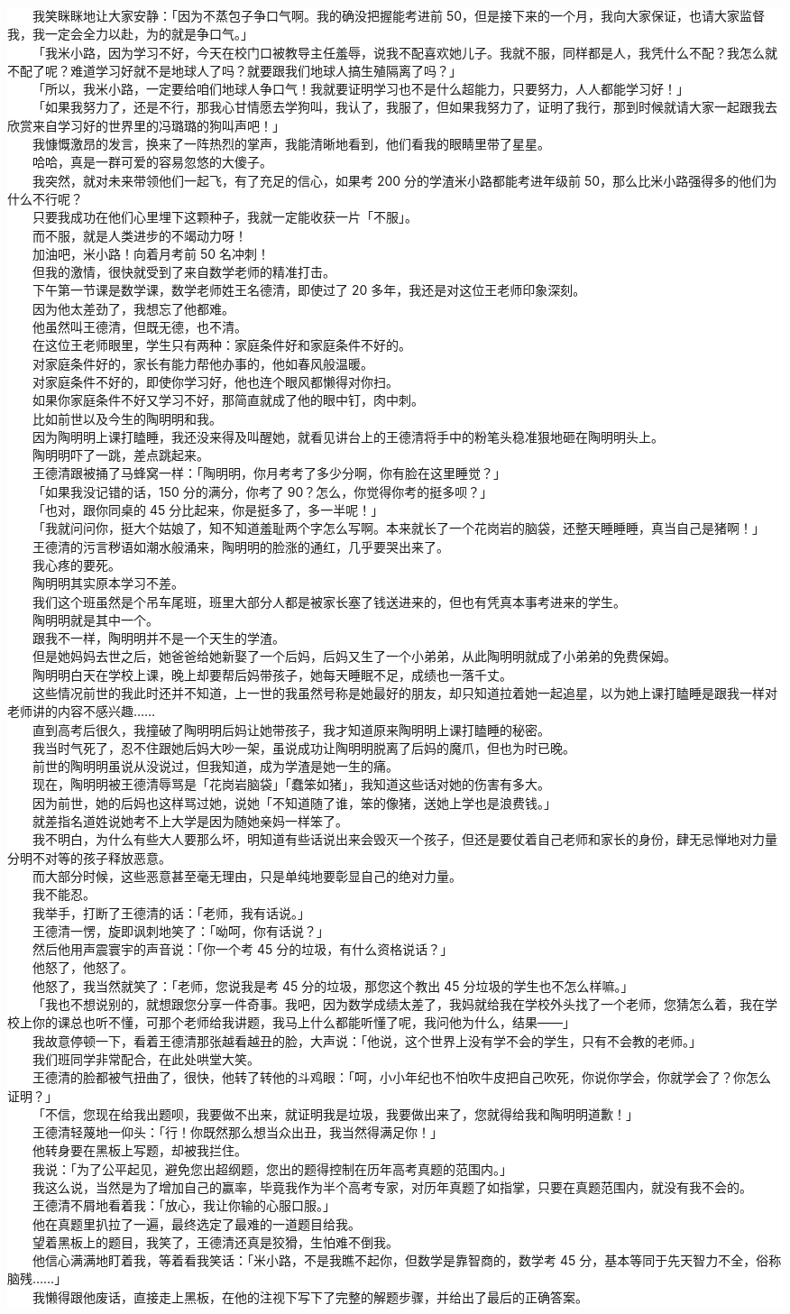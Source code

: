 &emsp;&emsp;我笑眯眯地让大家安静：「因为不蒸包子争口气啊。我的确没把握能考进前 50，但是接下来的一个月，我向大家保证，也请大家监督我，我一定会全力以赴，为的就是争口气。」  
&emsp;&emsp;「我米小路，因为学习不好，今天在校门口被教导主任羞辱，说我不配喜欢她儿子。我就不服，同样都是人，我凭什么不配？我怎么就不配了呢？难道学习好就不是地球人了吗？就要跟我们地球人搞生殖隔离了吗？」  
&emsp;&emsp;「所以，我米小路，一定要给咱们地球人争口气！我就要证明学习也不是什么超能力，只要努力，人人都能学习好！」  
&emsp;&emsp;「如果我努力了，还是不行，那我心甘情愿去学狗叫，我认了，我服了，但如果我努力了，证明了我行，那到时候就请大家一起跟我去欣赏来自学习好的世界里的冯璐璐的狗叫声吧！」  
&emsp;&emsp;我慷慨激昂的发言，换来了一阵热烈的掌声，我能清晰地看到，他们看我的眼睛里带了星星。  
&emsp;&emsp;哈哈，真是一群可爱的容易忽悠的大傻子。  
&emsp;&emsp;我突然，就对未来带领他们一起飞，有了充足的信心，如果考 200 分的学渣米小路都能考进年级前 50，那么比米小路强得多的他们为什么不行呢？  
&emsp;&emsp;只要我成功在他们心里埋下这颗种子，我就一定能收获一片「不服」。  
&emsp;&emsp;而不服，就是人类进步的不竭动力呀！  
&emsp;&emsp;加油吧，米小路！向着月考前 50 名冲刺！  
&emsp;&emsp;但我的激情，很快就受到了来自数学老师的精准打击。  
&emsp;&emsp;下午第一节课是数学课，数学老师姓王名德清，即使过了 20 多年，我还是对这位王老师印象深刻。  
&emsp;&emsp;因为他太差劲了，我想忘了他都难。  
&emsp;&emsp;他虽然叫王德清，但既无德，也不清。  
&emsp;&emsp;在这位王老师眼里，学生只有两种：家庭条件好和家庭条件不好的。  
&emsp;&emsp;对家庭条件好的，家长有能力帮他办事的，他如春风般温暖。  
&emsp;&emsp;对家庭条件不好的，即使你学习好，他也连个眼风都懒得对你扫。  
&emsp;&emsp;如果你家庭条件不好又学习不好，那简直就成了他的眼中钉，肉中刺。  
&emsp;&emsp;比如前世以及今生的陶明明和我。  
&emsp;&emsp;因为陶明明上课打瞌睡，我还没来得及叫醒她，就看见讲台上的王德清将手中的粉笔头稳准狠地砸在陶明明头上。  
&emsp;&emsp;陶明明吓了一跳，差点跳起来。  
&emsp;&emsp;王德清跟被捅了马蜂窝一样：「陶明明，你月考考了多少分啊，你有脸在这里睡觉？」  
&emsp;&emsp;「如果我没记错的话，150 分的满分，你考了 90？怎么，你觉得你考的挺多呗？」  
&emsp;&emsp;「也对，跟你同桌的 45 分比起来，你是挺多了，多一半呢！」  
&emsp;&emsp;「我就问问你，挺大个姑娘了，知不知道羞耻两个字怎么写啊。本来就长了一个花岗岩的脑袋，还整天睡睡睡，真当自己是猪啊！」  
&emsp;&emsp;王德清的污言秽语如潮水般涌来，陶明明的脸涨的通红，几乎要哭出来了。  
&emsp;&emsp;我心疼的要死。  
&emsp;&emsp;陶明明其实原本学习不差。  
&emsp;&emsp;我们这个班虽然是个吊车尾班，班里大部分人都是被家长塞了钱送进来的，但也有凭真本事考进来的学生。  
&emsp;&emsp;陶明明就是其中一个。  
&emsp;&emsp;跟我不一样，陶明明并不是一个天生的学渣。  
&emsp;&emsp;但是她妈妈去世之后，她爸爸给她新娶了一个后妈，后妈又生了一个小弟弟，从此陶明明就成了小弟弟的免费保姆﻿。﻿  
&emsp;&emsp;陶明明白天在学校上课，﻿晚上却要帮后妈带孩子，﻿她每天睡眠不足，﻿成绩也一落千丈﻿。﻿  
&emsp;&emsp;这些情况前世的我此时还并不知道，﻿﻿上一世的我虽然号称是她最好的朋友，﻿却只知道拉着她一起追星，以为她上课打瞌睡是跟我一样对老师讲的内容不感兴趣﻿……  
&emsp;&emsp;直到高考后很久，我撞破了陶明明后妈让她带孩子，我才知道原来陶明明上课打瞌睡的秘密﻿。﻿  
&emsp;&emsp;我当时气死了，忍不住跟她后妈大吵一架，虽说成功让陶明明脱离了后妈的魔爪，但也为时已晚。﻿  
&emsp;&emsp;前世的陶明明虽说从没说过，但我知道，成为学渣是她一生的痛。﻿  
&emsp;&emsp;现在，陶明明被王德清辱骂是「花岗岩脑袋」「蠢笨如猪」，我知道这些话对她的伤害有多大。﻿  
&emsp;&emsp;因为前世，她的后妈也这样骂过她，说她「不知道随了谁，笨的像猪，送她上学也是浪费钱。」  
&emsp;&emsp;就差指名道姓说她考不上大学是因为随她亲妈一样笨了。﻿  
&emsp;&emsp;我不明白，为什么有些大人要那么坏，明知道有些话说出来会毁灭一个孩子，但还是要仗着自己老师和家长的身份，肆无忌惮地对力量分明不对等的孩子释放恶意。﻿  
&emsp;&emsp;而大部分时候，这些恶意甚至毫无理由，只是单纯地要彰显自己的绝对力量。  
&emsp;&emsp;我不能忍。﻿  
&emsp;&emsp;我举手，打断了王德清的话：「老师，我有话说。」  
&emsp;&emsp;王德清一愣，旋即讽刺地笑了：「呦呵，你有话说？」  
&emsp;&emsp;然后他用声震寰宇的声音说：「你一个考 45 分的垃圾，有什么资格说话？」  
&emsp;&emsp;他怒了，他怒了。  
&emsp;&emsp;他怒了，我当然就笑了：「老师，您说我是考 45 分的垃圾，那您这个教出 45 分垃圾的学生也不怎么样嘛。」  
&emsp;&emsp;「我也不想说别的，就想跟您分享一件奇事。我吧，因为数学成绩太差了，我妈就给我在学校外头找了一个老师，您猜怎么着，我在学校上你的课总也听不懂，可那个老师给我讲题，我马上什么都能听懂了呢，我问他为什么，结果——」  
&emsp;&emsp;我故意停顿一下，看着王德清那张越看越丑的脸，大声说：「他说，这个世界上没有学不会的学生，只有不会教的老师。」  
&emsp;&emsp;我们班同学非常配合，在此处哄堂大笑。  
&emsp;&emsp;王德清的脸都被气扭曲了，很快，他转了转他的斗鸡眼：「呵，小小年纪也不怕吹牛皮把自己吹死，你说你学会，你就学会了？你怎么证明？」  
&emsp;&emsp;「不信，您现在给我出题呗，我要做不出来，就证明我是垃圾，我要做出来了，您就得给我和陶明明道歉！」  
&emsp;&emsp;王德清轻蔑地一仰头：「行！你既然那么想当众出丑，我当然得满足你！」  
&emsp;&emsp;他转身要在黑板上写题，却被我拦住。﻿  
&emsp;&emsp;我说：「为了公平起见，避免您出超纲题，您出的题得控制在历年高考真题的范围内。」  
&emsp;&emsp;我这么说，当然是为了增加自己的赢率，毕竟我作为半个高考专家，对历年真题了如指掌，只要在真题范围内，就没有我不会的。﻿  
&emsp;&emsp;王德清不屑地看着我：「放心，我让你输的心服口服。」  
&emsp;&emsp;他在真题里扒拉了一遍，最终选定了最难的一道题目给我。﻿  
&emsp;&emsp;望着黑板上的题目，我笑了，王德清还真是狡猾，生怕难不倒我。  
&emsp;&emsp;他信心满满地盯着我，等着看我笑话：「米小路，不是我瞧不起你，但数学是靠智商的，数学考 45 分，基本等同于先天智力不全，俗称脑残……」  
&emsp;&emsp;我懒得跟他废话，直接走上黑板，在他的注视下写下了完整的解题步骤，并给出了最后的正确答案。﻿  